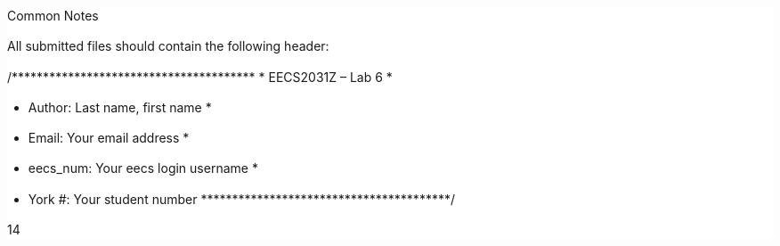 </div>
</div>
</div>
<div class="page" title="Page 14">
<div class="layoutArea">
<div class="column">
Common Notes

All submitted files should contain the following header:

/*************************************** * EECS2031Z – Lab 6 *

* Author: Last name, first name *

* Email: Your email address *

* eecs_num: Your eecs login username *

* York #: Your student number ****************************************/

</div>
</div>
<div class="layoutArea">
<div class="column">
14

</div>
</div>
</div>
